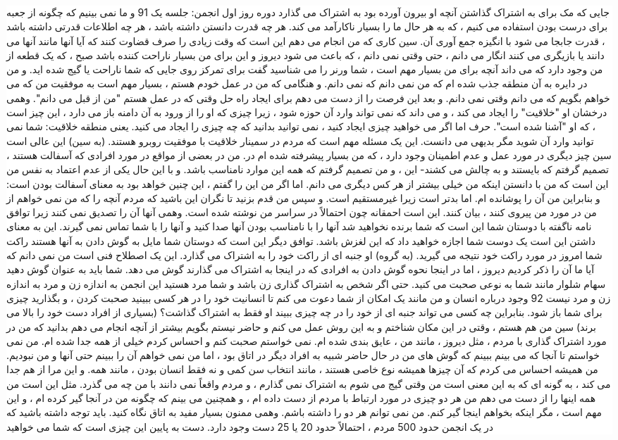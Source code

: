 جایی که مک برای به اشتراک گذاشتن آنچه او بیرون آورده بود به اشتراک می گذارد
دوره روز اول انجمن: جلسه یک
91
و ما نمی بینیم که چگونه از جعبه برای درست بودن استفاده می کنیم ، که به هر حال ما را بسیار ناکارآمد می کند. هر چه قدرت دانستن داشته باشد ، هر چه اطلاعات قدرتی داشته باشد ، قدرت جابجا می شود
با انگیزه جمع آوری آن. سین
کاری که من انجام می دهم این است که وقت زیادی را صرف قضاوت کنند که آیا آنها مانند آنها می دانند یا بازیگری می کنند
انگار می دانم ، حتی وقتی نمی دانم ، که باعث می شود دیروز و این برای من بسیار ناراحت کننده باشد
صبح ، که یک قطعه از من وجود دارد که می داند آنچه برای من بسیار مهم است ، شما ورنر را می شناسید
گفت برای تمرکز روی جایی که شما ناراحت یا گیج شده اید. و من در دایره به آن منطقه جذب شده ام
که من نمی دانم که نمی دانم. و هنگامی که من در عمل خودم هستم ، بسیار مهم است
به موفقیت من که می خواهم بگویم که می دانم وقتی نمی دانم. و بعد این فرصت را از دست می دهم
برای ایجاد راه حل وقتی که در عمل هستم "من از قبل می دانم".
وهمی
درخشان او "خلاقیت" را ایجاد می کند ، و می داند که نمی تواند وارد آن حوزه شود ، زیرا
چیزی که او را از ورود به آن دامنه باز می دارد ، این چیز است ، که او "آشنا شده است".
حرف
اما اگر می خواهید چیزی ایجاد کنید ، نمی توانید بدانید که چه چیزی را ایجاد می کنید. یعنی
منطقه خلاقیت: شما نمی توانید وارد آن شوید مگر
بدیهی می دانست. این یک مسئله مهم است که مردم در سمینار خلاقیت با موفقیت روبرو هستند. (به سین)
این عالی است سین
چیز دیگری در مورد عمل و عدم اطمینان وجود دارد ، که من بسیار پیشرفته شده ام
در. من در بعضی از مواقع در مورد افرادی که آسفالت هستند ، تصمیم گرفتم که بایستند و به چالش می کشند-
این ، و من تصمیم گرفتم که همه این موارد نامناسب باشد. و با این حال یکی از عدم اعتماد به نفس من این است که من
با دانستن اینکه من خیلی بیشتر از هر کس دیگری می دانم. اما اگر من این را گفتم ، این چنین خواهد بود
به معنای آسفالت بودن است: و بنابراین من آن را پوشانده ام. اما بدتر است زیرا غیرمستقیم است. و سپس من
قدم بزنید تا نگران این باشید که مردم آنچه را که من نمی خواهم از من در مورد من پیروی کنند ، بیان کنند. این است
احمقانه چون احتمالاً در سراسر من نوشته شده است. وهمی
آنها آن را تصدیق نمی کنند زیرا توافق نامه ناگفته با دوستان شما این است که شما برنده نخواهید شد
آنها را با نامناسب بودن آنها صدا کنید و آنها را با شما تماس نمی گیرند. این به معنای داشتن این است
یک دوست شما اجازه خواهید داد که این لغزش باشد. توافق دیگر این است که دوستان شما مایل به گوش دادن به آنها هستند
راکت شما امروز در مورد راکت خود نتیجه می گیرید. (به گروه)
او جنبه ای از راکت خود را به اشتراک می گذارد. این یک اصطلاح فنی است من نمی دانم که آیا ما آن را ذکر کردیم
دیروز ، اما در اینجا نحوه گوش دادن به افرادی که در اینجا به اشتراک می گذارند گوش می دهد. شما باید به عنوان گوش دهید
سهام شلوار مانند شما به نوعی صحبت می کنید. حتی اگر شخص به اشتراک گذاری زن باشد و
شما مرد هستید این انجمن به اندازه زن و مرد به اندازه زن و مرد نیست
92
وجود
درباره انسان و من مانند یک امکان از شما دعوت می کنم تا انسانیت خود را در هر کسی ببینید
صحبت کردن ، و بگذارید چیزی برای شما باز شود. بنابراین چه کسی می تواند جنبه ای از خود را در چه چیزی ببیند
او فقط به اشتراک گذاشت؟ (بسیاری از افراد دست خود را بالا می برند)
سین
من هم هستم ، وقتی در این مکان شناختم و به این روش عمل می کنم و حاضر نیستم بگویم
بیشتر از آنچه انجام می دهم بدانید که من در مورد اشتراک گذاری با مردم ، مثل دیروز ، مانند من ، عایق بندی شده ام.
نمی خواستم صحبت کنم و احساس کردم خیلی از همه جدا شده ام. من نمی خواستم تا آنجا که می بینم ببینم
که گوش های من در حال حاضر شبیه به افراد دیگر در اتاق بود ، اما من نمی خواهم آن را ببینم
حتی آنها و من نبودیم. من همیشه احساس می کردم که آن چیزها همیشه نوع خاصی هستند ، مانند انتخاب
سن کمی و نه فقط انسان بودن ، مانند همه. و این مرا از هم جدا می کند ، به گونه ای که به این معنی است
من وقتی گیج می شوم به اشتراک نمی گذارم ، و مردم واقعاً نمی دانند با من چه می گذرد. مثل این است
من همه اینها را از دست می دهم من هر دو چیزی در مورد ارتباط با مردم از دست داده ام ، و همچنین می بینم که چگونه
من در آنجا گیر کرده ام ، و این مهم است ، مگر اینکه بخواهم اینجا گیر کنم. من نمی توانم هر دو را داشته باشم. وهمی
ممنون بسیار مفید به اتاق نگاه کنید. باید توجه داشته باشید که در یک انجمن حدود 500
مردم ، احتمالاً حدود 20 یا 25 دست وجود دارد. دست به پایین این چیزی است که شما می خواهید